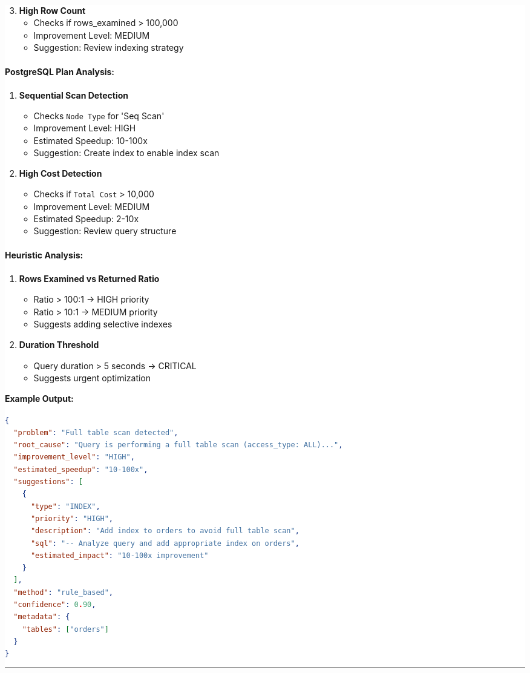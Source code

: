 3. **High Row Count**
   - Checks if rows_examined > 100,000
   - Improvement Level: MEDIUM
   - Suggestion: Review indexing strategy

#### PostgreSQL Plan Analysis:
1. **Sequential Scan Detection**
   - Checks `Node Type` for 'Seq Scan'
   - Improvement Level: HIGH
   - Estimated Speedup: 10-100x
   - Suggestion: Create index to enable index scan

2. **High Cost Detection**
   - Checks if `Total Cost` > 10,000
   - Improvement Level: MEDIUM
   - Estimated Speedup: 2-10x
   - Suggestion: Review query structure

#### Heuristic Analysis:
1. **Rows Examined vs Returned Ratio**
   - Ratio > 100:1 → HIGH priority
   - Ratio > 10:1 → MEDIUM priority
   - Suggests adding selective indexes

2. **Duration Threshold**
   - Query duration > 5 seconds → CRITICAL
   - Suggests urgent optimization

**Example Output:**
```json
{
  "problem": "Full table scan detected",
  "root_cause": "Query is performing a full table scan (access_type: ALL)...",
  "improvement_level": "HIGH",
  "estimated_speedup": "10-100x",
  "suggestions": [
    {
      "type": "INDEX",
      "priority": "HIGH",
      "description": "Add index to orders to avoid full table scan",
      "sql": "-- Analyze query and add appropriate index on orders",
      "estimated_impact": "10-100x improvement"
    }
  ],
  "method": "rule_based",
  "confidence": 0.90,
  "metadata": {
    "tables": ["orders"]
  }
}
```

---
